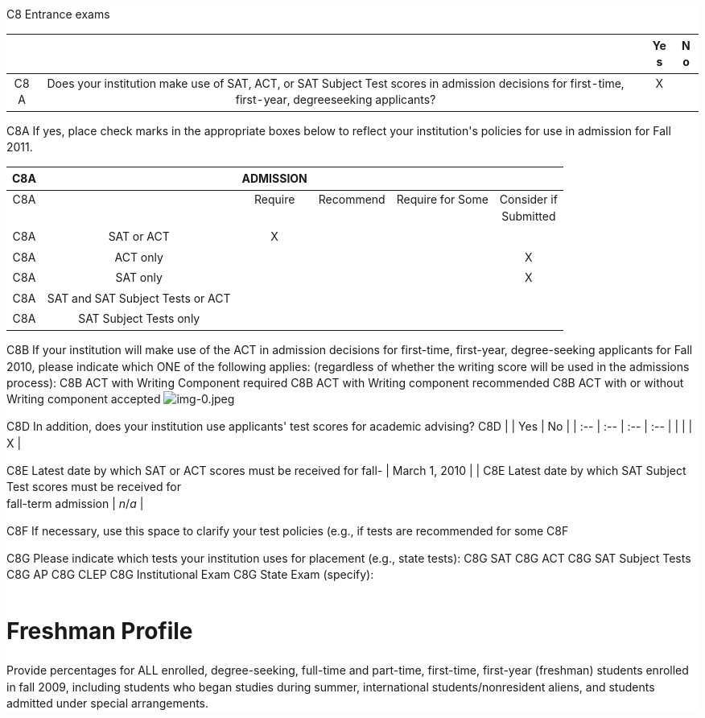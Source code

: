 C8 Entrance exams

|  |  |  | Yes | No |
| :--: | :--: | :--: | :--: | :--: |
| C8A | Does your institution make use of SAT, ACT, or SAT Subject Test scores in admission decisions for first-time, first-year, degreeseeking applicants? |  | X |  |

C8A If yes, place check marks in the appropriate boxes below to reflect your institution's policies for use in admission for Fall 2011.

| C8A |  | ADMISSION |  |  |  |
| :--: | :--: | :--: | :--: | :--: | :--: |
| C8A |  | Require | Recommend | Require for Some | Consider if <br> Submitted |
| C8A | SAT or ACT | X |  |  |  |
| C8A | ACT only |  |  |  | X |
| C8A | SAT only |  |  |  | X |
| C8A | SAT and SAT Subject Tests or ACT |  |  |  |  | X |
| C8A | SAT Subject Tests only |  |  |  |  | X |

C8B If your institution will make use of the ACT in admission decisions for first-time, first-year, degree-seeking applicants for Fall 2010, please indicate which ONE of the following applies: (regardless of whether the writing score will be used in the admissions process):
C8B ACT with Writing Component required
C8B ACT with Writing component recommended
C8B ACT with or without Writing component accepted
![img-0.jpeg](img-0.jpeg)

C8D In addition, does your institution use applicants' test scores for academic advising?
C8D |  | Yes | No |
| :-- | :-- | :-- | :-- |
|  |  | X |

C8E Latest date by which SAT or ACT scores must be received for fall- | March 1, 2010 |
| C8E Latest date by which SAT Subject Test scores must be received for <br> fall-term admission | $n / a$ |

C8F If necessary, use this space to clarify your test policies (e.g., if tests are recommended for some C8F

C8G Please indicate which tests your institution uses for placement (e.g., state tests):
C8G SAT
C8G ACT
C8G SAT Subject Tests
C8G AP
C8G CLEP
C8G Institutional Exam
C8G State Exam (specify):
# Freshman Profile 

Provide percentages for ALL enrolled, degree-seeking, full-time and part-time, first-time, first-year (freshman) students enrolled in fall 2009, including students who began studies during summer, international students/nonresident aliens, and students admitted under special arrangements.
